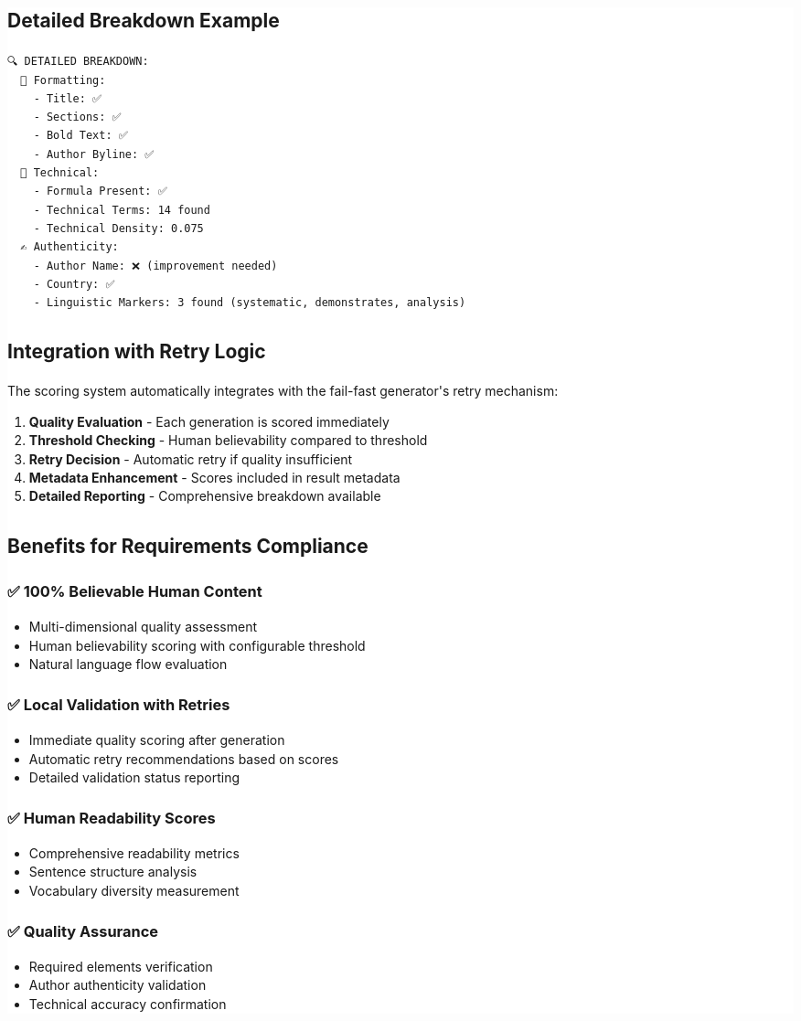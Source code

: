 ## Detailed Breakdown Example

```
🔍 DETAILED BREAKDOWN:
  📝 Formatting:
    - Title: ✅
    - Sections: ✅  
    - Bold Text: ✅
    - Author Byline: ✅
  🔬 Technical:
    - Formula Present: ✅
    - Technical Terms: 14 found
    - Technical Density: 0.075
  ✍️ Authenticity:
    - Author Name: ❌ (improvement needed)
    - Country: ✅
    - Linguistic Markers: 3 found (systematic, demonstrates, analysis)
```

## Integration with Retry Logic

The scoring system automatically integrates with the fail-fast generator's retry mechanism:

1. **Quality Evaluation** - Each generation is scored immediately
2. **Threshold Checking** - Human believability compared to threshold
3. **Retry Decision** - Automatic retry if quality insufficient
4. **Metadata Enhancement** - Scores included in result metadata
5. **Detailed Reporting** - Comprehensive breakdown available

## Benefits for Requirements Compliance

### ✅ 100% Believable Human Content
- Multi-dimensional quality assessment
- Human believability scoring with configurable threshold
- Natural language flow evaluation

### ✅ Local Validation with Retries  
- Immediate quality scoring after generation
- Automatic retry recommendations based on scores
- Detailed validation status reporting

### ✅ Human Readability Scores
- Comprehensive readability metrics
- Sentence structure analysis
- Vocabulary diversity measurement

### ✅ Quality Assurance
- Required elements verification
- Author authenticity validation
- Technical accuracy confirmation
